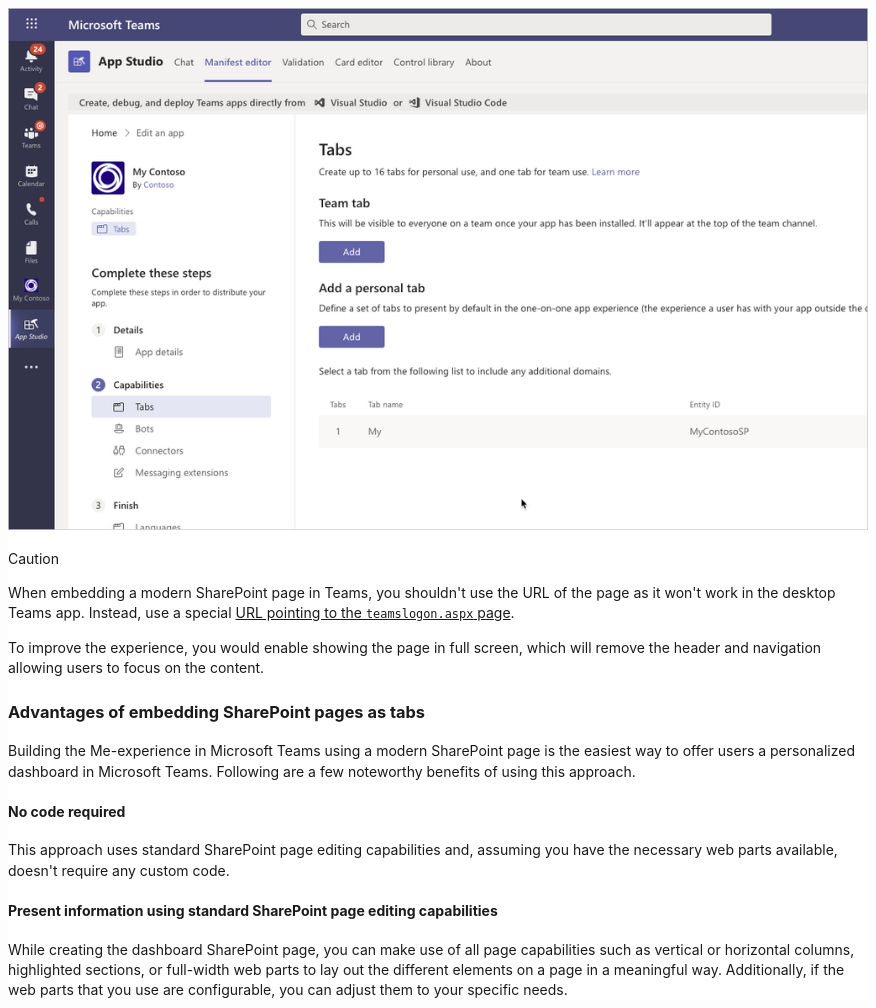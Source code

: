 ![Building personal Teams app using App Studio](../images/me-experience/me-experience-app-studio.png)

> [!CAUTION]
> When embedding a modern SharePoint page in Teams, you shouldn't use the URL of the page as it won't work in the desktop Teams app. Instead, use a special [URL pointing to the `teamslogon.aspx` page](https://docs.microsoft.com/sharepoint/dev/features/embed-pages-to-teams?WT.mc_id=m365-9762-wmastyka#embed-sharepoint-modern-sites--pages-into-microsoft-teams-with-app-studio).

To improve the experience, you would enable showing the page in full screen, which will remove the header and navigation allowing users to focus on the content.

### Advantages of embedding SharePoint pages as tabs

Building the Me-experience in Microsoft Teams using a modern SharePoint page is the easiest way to offer users a personalized dashboard in Microsoft Teams. Following are a few noteworthy benefits of using this approach.

#### No code required

This approach uses standard SharePoint page editing capabilities and, assuming you have the necessary web parts available, doesn't require any custom code.

#### Present information using standard SharePoint page editing capabilities

While creating the dashboard SharePoint page, you can make use of all page capabilities such as vertical or horizontal columns, highlighted sections, or full-width web parts to lay out the different elements on a page in a meaningful way. Additionally, if the web parts that you use are configurable, you can adjust them to your specific needs.
